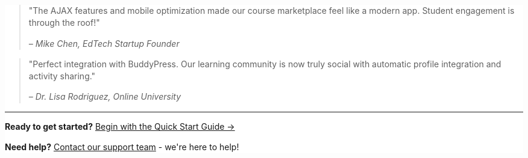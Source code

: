 > "The AJAX features and mobile optimization made our course marketplace feel like a modern app. Student engagement is through the roof!"
>
> *– Mike Chen, EdTech Startup Founder*

> "Perfect integration with BuddyPress. Our learning community is now truly social with automatic profile integration and activity sharing."
>
> *– Dr. Lisa Rodriguez, Online University*

---

**Ready to get started?** [Begin with the Quick Start Guide →](00-quick-start-guide.md)

**Need help?** [Contact our support team](mailto:support@wbcomdesigns.com) - we're here to help!